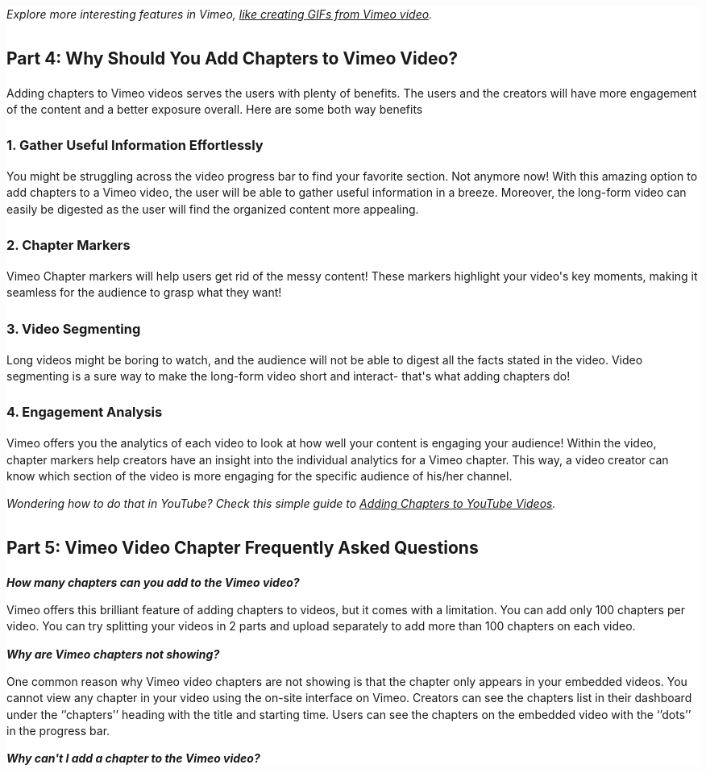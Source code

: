 _Explore more interesting features in Vimeo, [like creating GIFs from Vimeo video](https://tools.techidaily.com/wondershare/filmora/download/)._

## Part 4: Why Should You Add Chapters to Vimeo Video?

Adding chapters to Vimeo videos serves the users with plenty of benefits. The users and the creators will have more engagement of the content and a better exposure overall. Here are some both way benefits

### 1. Gather Useful Information Effortlessly

You might be struggling across the video progress bar to find your favorite section. Not anymore now! With this amazing option to add chapters to a Vimeo video, the user will be able to gather useful information in a breeze. Moreover, the long-form video can easily be digested as the user will find the organized content more appealing.

### 2. Chapter Markers

Vimeo Chapter markers will help users get rid of the messy content! These markers highlight your video's key moments, making it seamless for the audience to grasp what they want!

### 3. Video Segmenting

Long videos might be boring to watch, and the audience will not be able to digest all the facts stated in the video. Video segmenting is a sure way to make the long-form video short and interact- that's what adding chapters do!

### 4. Engagement Analysis

Vimeo offers you the analytics of each video to look at how well your content is engaging your audience! Within the video, chapter markers help creators have an insight into the individual analytics for a Vimeo chapter. This way, a video creator can know which section of the video is more engaging for the specific audience of his/her channel.

_Wondering how to do that in_ _YouTube?_ _Check_ _this simple guide to [Adding Chapters to YouTube Videos](https://tools.techidaily.com/wondershare/filmora/download/)._

## Part 5: Vimeo Video Chapter Frequently Asked Questions

**_How many chapters can you add to the Vimeo video?_**

Vimeo offers this brilliant feature of adding chapters to videos, but it comes with a limitation. You can add only 100 chapters per video. You can try splitting your videos in 2 parts and upload separately to add more than 100 chapters on each video.

**_Why are Vimeo chapters not showing?_**

One common reason why Vimeo video chapters are not showing is that the chapter only appears in your embedded videos. You cannot view any chapter in your video using the on-site interface on Vimeo. Creators can see the chapters list in their dashboard under the ‘’chapters’’ heading with the title and starting time. Users can see the chapters on the embedded video with the ‘’dots’’ in the progress bar.

 **_Why can't I add a chapter to the Vimeo video?_**
